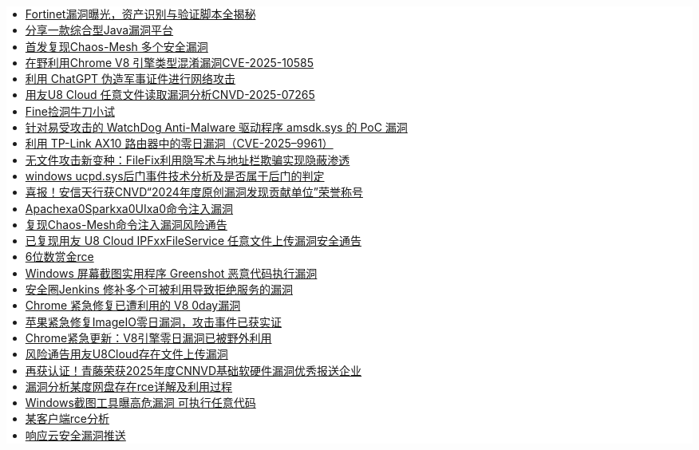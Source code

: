 * [Fortinet漏洞曝光，资产识别与验证脚本全揭秘](https://mp.weixin.qq.com/s?__biz=MzkyOTUxMzk2NQ==&mid=2247486140&idx=1&sn=29fc7e318c8bb137167d874a50cf275b)
* [分享一款综合型Java漏洞平台](https://mp.weixin.qq.com/s?__biz=Mzg2Nzk0NjA4Mg==&mid=2247505332&idx=1&sn=851ac32f841aa776d06e8a1147e236dc)
* [首发复现Chaos-Mesh 多个安全漏洞](https://mp.weixin.qq.com/s?__biz=Mzk0ODM3NTU5MA==&mid=2247494791&idx=1&sn=baabe923418dbdc88636edefecb00b66)
* [在野利用Chrome V8 引擎类型混淆漏洞CVE-2025-10585](https://mp.weixin.qq.com/s?__biz=Mzk0ODM3NTU5MA==&mid=2247494791&idx=2&sn=8939a1bd1611bd097fa34bf88cf318e3)
* [利用 ChatGPT 伪造军事证件进行网络攻击](https://mp.weixin.qq.com/s?__biz=Mzk2ODExMjEyNA==&mid=2247486565&idx=1&sn=c6efb2f9597df6539471e21d31d77d98)
* [用友U8 Cloud 任意文件读取漏洞分析CNVD-2025-07265](https://mp.weixin.qq.com/s?__biz=MzYyNTA2MTY3NQ==&mid=2247483757&idx=1&sn=8de8a57a8975bd08c99285542999bd7b)
* [Fine捡洞牛刀小试](https://mp.weixin.qq.com/s?__biz=MzI4MjI2NDI1Ng==&mid=2247484815&idx=1&sn=3761b2854a50336fca573642bf9155f2)
* [针对易受攻击的 WatchDog Anti-Malware 驱动程序 amsdk.sys 的 PoC 漏洞](https://mp.weixin.qq.com/s?__biz=MzAxMjYyMzkwOA==&mid=2247532788&idx=1&sn=f0fc543bb455f83638c7904947a9c5ee)
* [利用 TP-Link AX10 路由器中的零日漏洞（CVE-2025–9961）](https://mp.weixin.qq.com/s?__biz=MzAxMjYyMzkwOA==&mid=2247532788&idx=2&sn=4fd83e88d9d9f1d37382a7a7b4dea142)
* [无文件攻击新变种：FileFix利用隐写术与地址栏欺骗实现隐蔽渗透](https://mp.weixin.qq.com/s?__biz=MzkzMDQ0NzQwNA==&mid=2247487316&idx=1&sn=1639b3896060e008fca0852ce55ce2ab)
* [windows ucpd.sys后门事件技术分析及是否属于后门的判定](https://mp.weixin.qq.com/s?__biz=MzkzNDQ0MDcxMw==&mid=2247488249&idx=1&sn=03214511ba5f4ed3b49bc23f28519893)
* [喜报！安信天行获CNVD“2024年度原创漏洞发现贡献单位”荣誉称号](https://mp.weixin.qq.com/s?__biz=MzA5MzMxMTMyMA==&mid=2648571175&idx=1&sn=e6b6f47e649c0f364eaddb1d0745c3bc)
* [Apachexa0Sparkxa0UIxa0命令注入漏洞](https://mp.weixin.qq.com/s?__biz=MzkyNTY3Nzc3Mg==&mid=2247490544&idx=1&sn=96f76675ec89c041161d7554227dcee2)
* [复现Chaos-Mesh命令注入漏洞风险通告](https://mp.weixin.qq.com/s?__biz=MzkxMDQyMTIzMA==&mid=2247484937&idx=1&sn=e8ce60d2db3fb999aa7309e51871c652)
* [已复现用友 U8 Cloud IPFxxFileService 任意文件上传漏洞安全通告](https://mp.weixin.qq.com/s?__biz=MzIwMDk1MjMyMg==&mid=2247492947&idx=1&sn=bc92f12f3d90bcd06f0abd74be0a7be4)
* [6位数赏金rce](https://mp.weixin.qq.com/s?__biz=MzIzMTIzNTM0MA==&mid=2247498203&idx=1&sn=74ca9182c88008204366ede75e8bcad0)
* [Windows 屏幕截图实用程序 Greenshot 恶意代码执行漏洞](https://mp.weixin.qq.com/s?__biz=MzI0NzE4ODk1Mw==&mid=2652096519&idx=2&sn=4a30497f6efdf002a6606d6ccfc45167)
* [安全圈Jenkins 修补多个可被利用导致拒绝服务的漏洞](https://mp.weixin.qq.com/s?__biz=MzIzMzE4NDU1OQ==&mid=2652071775&idx=4&sn=6be62142790ec120e1dc2dd9363bc775)
* [Chrome 紧急修复已遭利用的 V8 0day漏洞](https://mp.weixin.qq.com/s?__biz=MzI2NTg4OTc5Nw==&mid=2247524032&idx=1&sn=5423164d917da366fc14c1927b4144cf)
* [苹果紧急修复ImageIO零日漏洞，攻击事件已获实证](https://mp.weixin.qq.com/s?__biz=MjM5NjA0NjgyMA==&mid=2651327828&idx=2&sn=38de0155fac0496c6cf872335dae16b5)
* [Chrome紧急更新：V8引擎零日漏洞已被野外利用](https://mp.weixin.qq.com/s?__biz=MjM5NjA0NjgyMA==&mid=2651327828&idx=3&sn=44873c2a732be3faec856452677bc34e)
* [风险通告用友U8Cloud存在文件上传漏洞](https://mp.weixin.qq.com/s?__biz=MzUzOTE2OTM5Mg==&mid=2247490586&idx=1&sn=0630c02df2f03a054405b11079889e95)
* [再获认证！青藤荣获2025年度CNNVD基础软硬件漏洞优秀报送企业](https://mp.weixin.qq.com/s?__biz=MzAwNDE4Mzc1NA==&mid=2650850700&idx=1&sn=1107480f5a4456458f977a4805e53ce4)
* [漏洞分析某度网盘存在rce详解及利用过程](https://mp.weixin.qq.com/s?__biz=MjM5Mjc3MDM2Mw==&mid=2651143037&idx=1&sn=0d7845e2f6e5e08a44833dfdb3da48f6)
* [Windows截图工具曝高危漏洞 可执行任意代码](https://mp.weixin.qq.com/s?__biz=MzkzNjIzMjM5Ng==&mid=2247493102&idx=1&sn=cc3fc0110966a2acf2693a5559b20c7c)
* [某客户端rce分析](https://mp.weixin.qq.com/s?__biz=MzkyMDc0NDEzOA==&mid=2247483929&idx=1&sn=1f312519807ab81df8505faa320d10aa)
* [响应云安全漏洞推送](https://mp.weixin.qq.com/s?__biz=Mzk4ODg5MTY3Mw==&mid=2247483834&idx=1&sn=c3a6fe73bf0fca2d94d4094ee3fee1cb)
